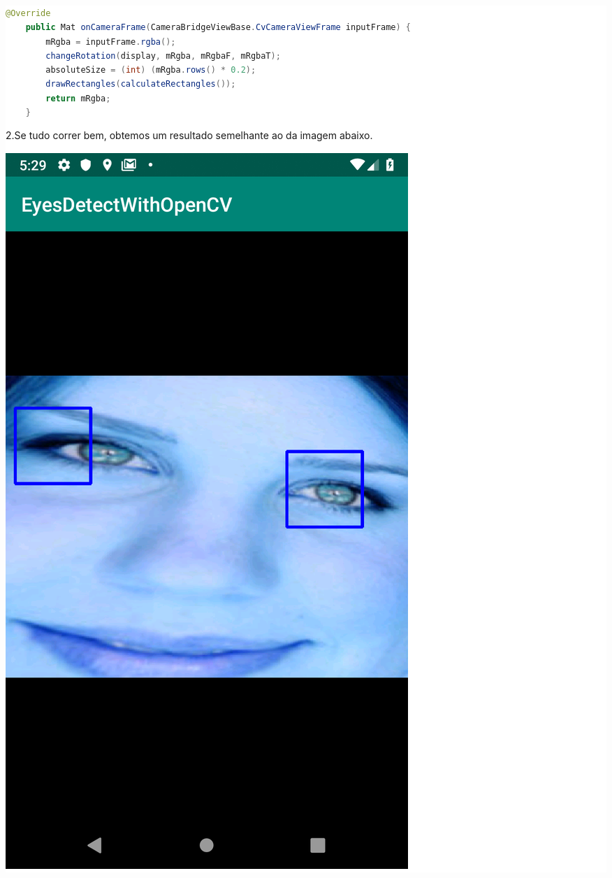 ```Java
@Override
    public Mat onCameraFrame(CameraBridgeViewBase.CvCameraViewFrame inputFrame) {
        mRgba = inputFrame.rgba();
        changeRotation(display, mRgba, mRgbaF, mRgbaT);
        absoluteSize = (int) (mRgba.rows() * 0.2);
        drawRectangles(calculateRectangles());
        return mRgba;
    }
```
2.Se tudo correr bem, obtemos um resultado semelhante ao da imagem abaixo.

![Detected eyes](imagens/eyes.png)
